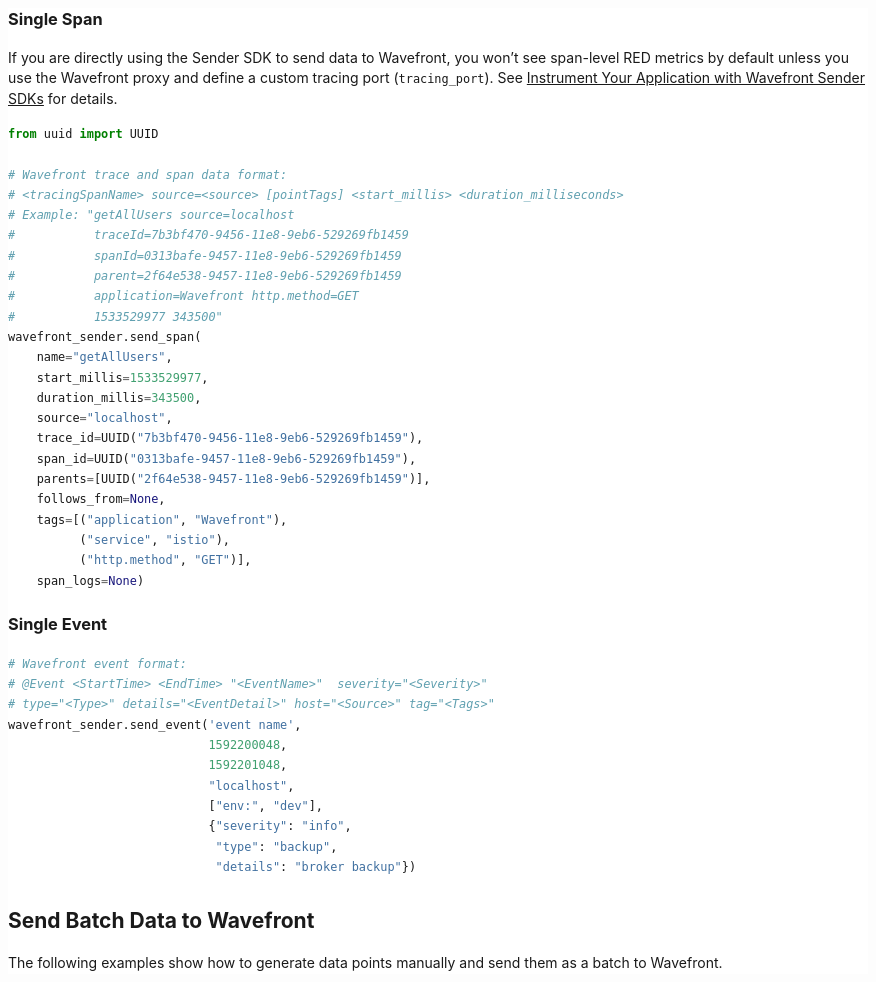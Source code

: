 ### Single Span

If you are directly using the Sender SDK to send data to Wavefront, you won’t see span-level RED metrics by default unless you use the Wavefront proxy and define a custom tracing port (`tracing_port`). See [Instrument Your Application with Wavefront Sender SDKs](https://docs.wavefront.com/tracing_instrumenting_frameworks.html#instrument-your-application-with-wavefront-sender-sdks) for details.

```python
from uuid import UUID

# Wavefront trace and span data format:
# <tracingSpanName> source=<source> [pointTags] <start_millis> <duration_milliseconds>
# Example: "getAllUsers source=localhost
#           traceId=7b3bf470-9456-11e8-9eb6-529269fb1459
#           spanId=0313bafe-9457-11e8-9eb6-529269fb1459
#           parent=2f64e538-9457-11e8-9eb6-529269fb1459
#           application=Wavefront http.method=GET
#           1533529977 343500"
wavefront_sender.send_span(
    name="getAllUsers",
    start_millis=1533529977,
    duration_millis=343500,
    source="localhost",
    trace_id=UUID("7b3bf470-9456-11e8-9eb6-529269fb1459"),
    span_id=UUID("0313bafe-9457-11e8-9eb6-529269fb1459"),
    parents=[UUID("2f64e538-9457-11e8-9eb6-529269fb1459")],
    follows_from=None,
    tags=[("application", "Wavefront"),
          ("service", "istio"),
          ("http.method", "GET")],
    span_logs=None)
```

### Single Event

```python
# Wavefront event format:
# @Event <StartTime> <EndTime> "<EventName>"  severity="<Severity>"
# type="<Type>" details="<EventDetail>" host="<Source>" tag="<Tags>"
wavefront_sender.send_event('event name',
                            1592200048,
                            1592201048,
                            "localhost",
                            ["env:", "dev"],
                            {"severity": "info",
                             "type": "backup",
                             "details": "broker backup"})
```

## Send Batch Data to Wavefront

The following examples show how to generate data points manually and send them as a batch to Wavefront.
